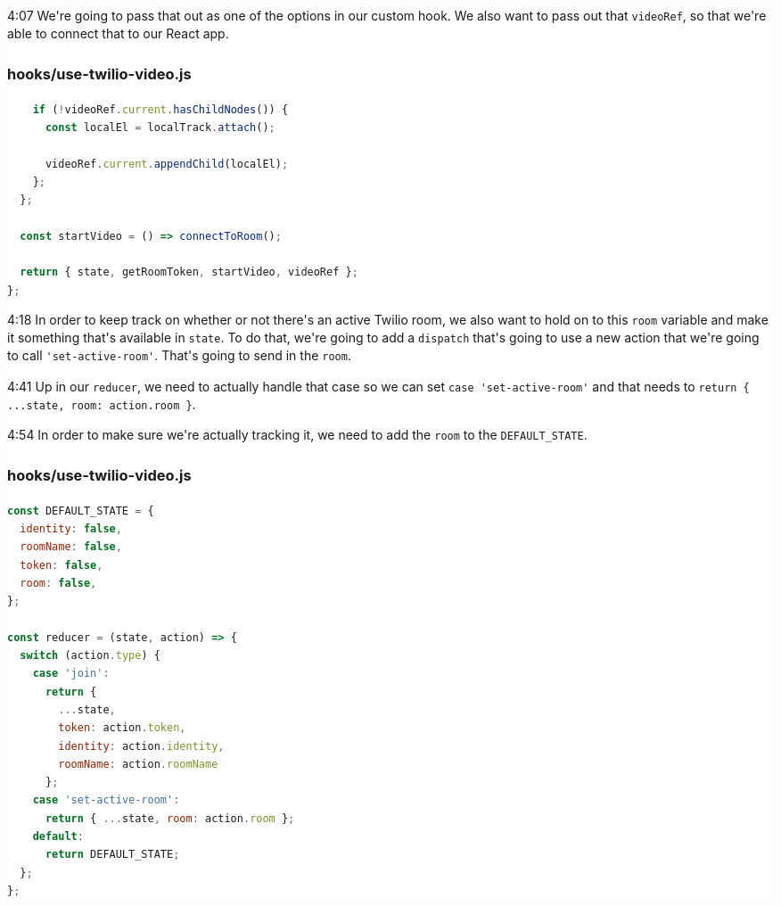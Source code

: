 4:07 We're going to pass that out as one of the options in our custom hook. We also want to pass out that `videoRef`, so that we're able to connect that to our React app.

### hooks/use-twilio-video.js
```jsx
    if (!videoRef.current.hasChildNodes()) {
      const localEl = localTrack.attach();

      videoRef.current.appendChild(localEl);
    };
  };

  const startVideo = () => connectToRoom();

  return { state, getRoomToken, startVideo, videoRef };
};
```

4:18 In order to keep track on whether or not there's an active Twilio room, we also want to hold on to this `room` variable and make it something that's available in `state`. To do that, we're going to add a `dispatch` that's going to use a new action that we're going to call `'set-active-room'`. That's going to send in the `room`.

4:41 Up in our `reducer`, we need to actually handle that case so we can set `case 'set-active-room'` and that needs to `return { ...state, room: action.room }`.

4:54 In order to make sure we're actually tracking it, we need to add the `room` to the `DEFAULT_STATE`.

### hooks/use-twilio-video.js
```jsx
const DEFAULT_STATE = {
  identity: false,
  roomName: false,
  token: false,
  room: false,
};

const reducer = (state, action) => {
  switch (action.type) {
    case 'join':
      return {
        ...state,
        token: action.token,
        identity: action.identity,
        roomName: action.roomName
      };
    case 'set-active-room':
      return { ...state, room: action.room };
    default:
      return DEFAULT_STATE;
  };
};
```
